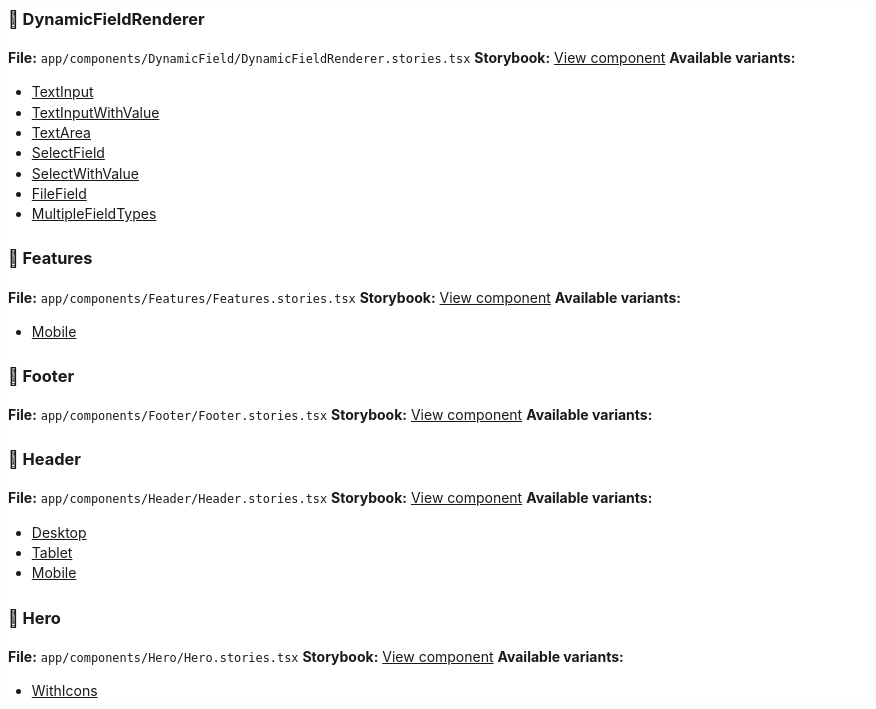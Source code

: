 ### 🎨 DynamicFieldRenderer

**File:** `app/components/DynamicField/DynamicFieldRenderer.stories.tsx`
**Storybook:** [View component](http://localhost:6006/?path=/story/components-dynamicfield-dynamicfieldrenderer--default)
**Available variants:**

- [TextInput](http://localhost:6006/?path=/story/components-dynamicfield-dynamicfieldrenderer--textinput)
- [TextInputWithValue](http://localhost:6006/?path=/story/components-dynamicfield-dynamicfieldrenderer--textinputwithvalue)
- [TextArea](http://localhost:6006/?path=/story/components-dynamicfield-dynamicfieldrenderer--textarea)
- [SelectField](http://localhost:6006/?path=/story/components-dynamicfield-dynamicfieldrenderer--selectfield)
- [SelectWithValue](http://localhost:6006/?path=/story/components-dynamicfield-dynamicfieldrenderer--selectwithvalue)
- [FileField](http://localhost:6006/?path=/story/components-dynamicfield-dynamicfieldrenderer--filefield)
- [MultipleFieldTypes](http://localhost:6006/?path=/story/components-dynamicfield-dynamicfieldrenderer--multiplefieldtypes)

### 🎨 Features

**File:** `app/components/Features/Features.stories.tsx`
**Storybook:** [View component](http://localhost:6006/?path=/story/components-features--default)
**Available variants:**

- [Mobile](http://localhost:6006/?path=/story/components-features--mobile)

### 🎨 Footer

**File:** `app/components/Footer/Footer.stories.tsx`
**Storybook:** [View component](http://localhost:6006/?path=/story/components-footer--default)
**Available variants:**

### 🎨 Header

**File:** `app/components/Header/Header.stories.tsx`
**Storybook:** [View component](http://localhost:6006/?path=/story/components-header--default)
**Available variants:**

- [Desktop](http://localhost:6006/?path=/story/components-header--desktop)
- [Tablet](http://localhost:6006/?path=/story/components-header--tablet)
- [Mobile](http://localhost:6006/?path=/story/components-header--mobile)

### 🎨 Hero

**File:** `app/components/Hero/Hero.stories.tsx`
**Storybook:** [View component](http://localhost:6006/?path=/story/components-hero--default)
**Available variants:**

- [WithIcons](http://localhost:6006/?path=/story/components-hero--withicons)
